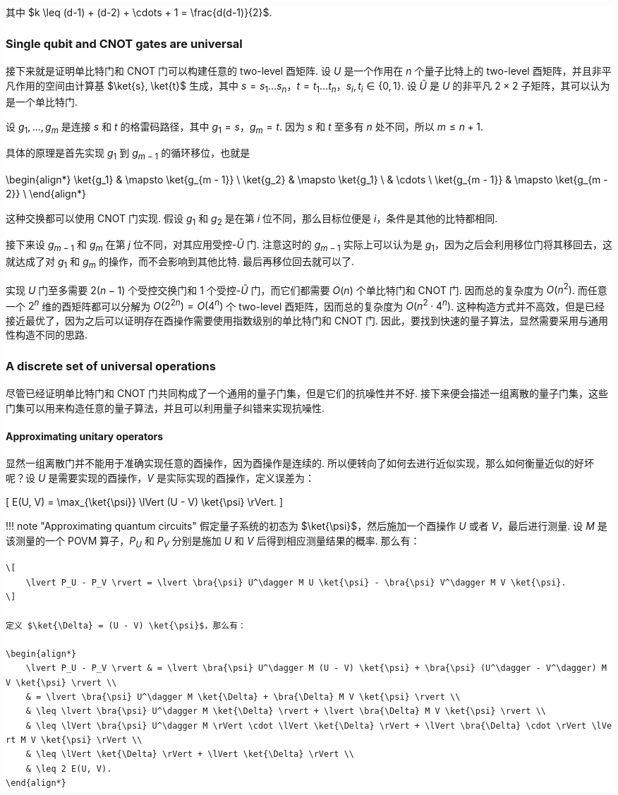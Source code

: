 其中 $k \leq (d-1) + (d-2) + \cdots + 1 = \frac{d(d-1)}{2}$.

### Single qubit and CNOT gates are universal

接下来就是证明单比特门和 CNOT 门可以构建任意的 two-level 酉矩阵. 设 $U$ 是一个作用在 $n$ 个量子比特上的 two-level 酉矩阵，并且非平凡作用的空间由计算基 $\ket{s}, \ket{t}$ 生成，其中 $s = s_1 \ldots s_n$，$t = t_1 \ldots t_n$，$s_i, t_i \in \{0, 1\}$. 设 $\tilde{U}$ 是 $U$ 的非平凡 $2 \times 2$ 子矩阵，其可以认为是一个单比特门. 

设 $g_1, \ldots, g_m$ 是连接 $s$ 和 $t$ 的格雷码路径，其中 $g_1 = s$，$g_m = t$. 因为 $s$ 和 $t$ 至多有 $n$ 处不同，所以 $m \leq n + 1$. 

具体的原理是首先实现 $g_1$ 到 $g_{m - 1}$ 的循环移位，也就是

\begin{align*}
    \ket{g_1} & \mapsto \ket{g_{m - 1}} \\
    \ket{g_2} & \mapsto \ket{g_1} \\
    & \cdots \\
    \ket{g_{m - 1}} & \mapsto \ket{g_{m - 2}} \\
\end{align*}

这种交换都可以使用 CNOT 门实现. 假设 $g_1$ 和 $g_2$ 是在第 $i$ 位不同，那么目标位便是 $i$，条件是其他的比特都相同. 

接下来设 $g_{m - 1}$ 和 $g_m$ 在第 $j$ 位不同，对其应用受控-$\tilde{U}$ 门. 注意这时的 $g_{m - 1}$ 实际上可以认为是 $g_1$，因为之后会利用移位门将其移回去，这就达成了对 $g_1$ 和 $g_m$ 的操作，而不会影响到其他比特. 最后再移位回去就可以了.

实现 $U$ 门至多需要 $2(n - 1)$ 个受控交换门和 $1$ 个受控-$\tilde{U}$ 门，而它们都需要 $O(n)$ 个单比特门和 CNOT 门. 因而总的复杂度为 $O(n^2)$. 而任意一个 $2^n$ 维的酉矩阵都可以分解为 $O(2^{2n}) = O(4^n)$ 个 two-level 酉矩阵，因而总的复杂度为 $O(n^2 \cdot 4^n)$. 这种构造方式并不高效，但是已经接近最优了，因为之后可以证明存在酉操作需要使用指数级别的单比特门和 CNOT 门. 因此，要找到快速的量子算法，显然需要采用与通用性构造不同的思路.

### A discrete set of universal operations

尽管已经证明单比特门和 CNOT 门共同构成了一个通用的量子门集，但是它们的抗噪性并不好. 接下来便会描述一组离散的量子门集，这些门集可以用来构造任意的量子算法，并且可以利用量子纠错来实现抗噪性.

#### Approximating unitary operators

显然一组离散门并不能用于准确实现任意的酉操作，因为酉操作是连续的. 所以便转向了如何去进行近似实现，那么如何衡量近似的好坏呢？设 $U$ 是需要实现的酉操作，$V$ 是实际实现的酉操作，定义误差为：

\[
    E(U, V) = \max_{\ket{\psi}} \lVert (U - V) \ket{\psi} \rVert.
\]

!!! note "Approximating quantum circuits"
    假定量子系统的初态为 $\ket{\psi}$，然后施加一个酉操作 $U$ 或者 $V$，最后进行测量. 设 $M$ 是该测量的一个 POVM 算子，$P_U$ 和 $P_V$ 分别是施加 $U$ 和 $V$ 后得到相应测量结果的概率. 那么有：

    \[
        \lvert P_U - P_V \rvert = \lvert \bra{\psi} U^\dagger M U \ket{\psi} - \bra{\psi} V^\dagger M V \ket{\psi}.
    \]

    定义 $\ket{\Delta} = (U - V) \ket{\psi}$，那么有：

    \begin{align*}
        \lvert P_U - P_V \rvert & = \lvert \bra{\psi} U^\dagger M (U - V) \ket{\psi} + \bra{\psi} (U^\dagger - V^\dagger) M V \ket{\psi} \rvert \\
        & = \lvert \bra{\psi} U^\dagger M \ket{\Delta} + \bra{\Delta} M V \ket{\psi} \rvert \\
        & \leq \lvert \bra{\psi} U^\dagger M \ket{\Delta} \rvert + \lvert \bra{\Delta} M V \ket{\psi} \rvert \\
        & \leq \lVert \bra{\psi} U^\dagger M \rVert \cdot \lVert \ket{\Delta} \rVert + \lVert \bra{\Delta} \cdot \rVert \lVert M V \ket{\psi} \rVert \\
        & \leq \lVert \ket{\Delta} \rVert + \lVert \ket{\Delta} \rVert \\
        & \leq 2 E(U, V).
    \end{align*}
